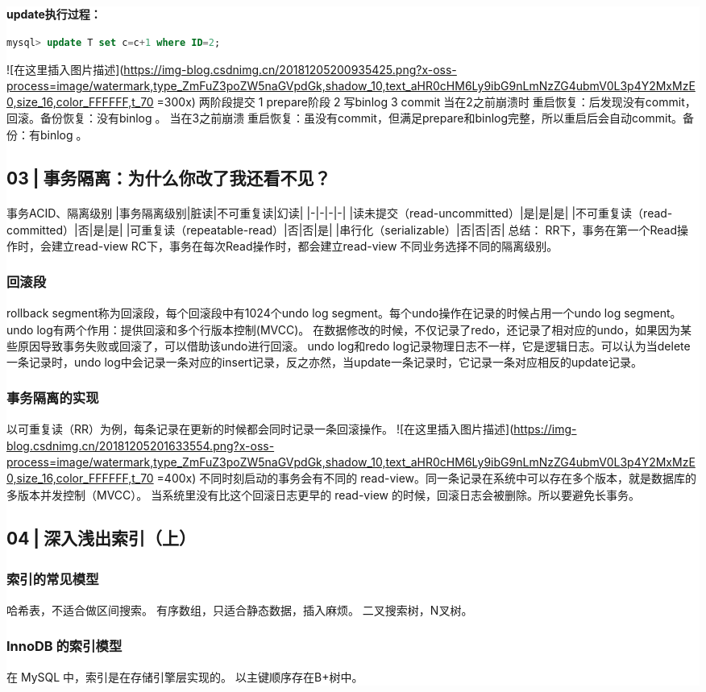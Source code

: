 **update执行过程：**
```sql
mysql> update T set c=c+1 where ID=2;
```
<div id="no2.pic"/>

![在这里插入图片描述](https://img-blog.csdnimg.cn/20181205200935425.png?x-oss-process=image/watermark,type_ZmFuZ3poZW5naGVpdGk,shadow_10,text_aHR0cHM6Ly9ibG9nLmNzZG4ubmV0L3p4Y2MxMzE0,size_16,color_FFFFFF,t_70 =300x)
两阶段提交
1 prepare阶段 2 写binlog 3 commit
当在2之前崩溃时
重启恢复：后发现没有commit，回滚。备份恢复：没有binlog 。
当在3之前崩溃
重启恢复：虽没有commit，但满足prepare和binlog完整，所以重启后会自动commit。备份：有binlog 。

## 03 | 事务隔离：为什么你改了我还看不见？
事务ACID、隔离级别
|事务隔离级别|脏读|不可重复读|幻读|
|-|-|-|-|
|读未提交（read-uncommitted）|是|是|是|
|不可重复读（read-committed）|否|是|是|
|可重复读（repeatable-read）|否|否|是|
|串行化（serializable）|否|否|否|
总结：
RR下，事务在第一个Read操作时，会建立read-view
RC下，事务在每次Read操作时，都会建立read-view
不同业务选择不同的隔离级别。

### 回滚段
rollback segment称为回滚段，每个回滚段中有1024个undo log segment。每个undo操作在记录的时候占用一个undo log segment。
undo log有两个作用：提供回滚和多个行版本控制(MVCC)。
在数据修改的时候，不仅记录了redo，还记录了相对应的undo，如果因为某些原因导致事务失败或回滚了，可以借助该undo进行回滚。
undo log和redo log记录物理日志不一样，它是逻辑日志。可以认为当delete一条记录时，undo log中会记录一条对应的insert记录，反之亦然，当update一条记录时，它记录一条对应相反的update记录。

### 事务隔离的实现
以可重复读（RR）为例，每条记录在更新的时候都会同时记录一条回滚操作。
![在这里插入图片描述](https://img-blog.csdnimg.cn/20181205201633554.png?x-oss-process=image/watermark,type_ZmFuZ3poZW5naGVpdGk,shadow_10,text_aHR0cHM6Ly9ibG9nLmNzZG4ubmV0L3p4Y2MxMzE0,size_16,color_FFFFFF,t_70 =400x)
不同时刻启动的事务会有不同的 read-view。同一条记录在系统中可以存在多个版本，就是数据库的多版本并发控制（MVCC）。
当系统里没有比这个回滚日志更早的 read-view 的时候，回滚日志会被删除。所以要避免长事务。
## 04 | 深入浅出索引（上）
### 索引的常见模型
哈希表，不适合做区间搜索。
有序数组，只适合静态数据，插入麻烦。
二叉搜索树，N叉树。
### InnoDB 的索引模型
在 MySQL 中，索引是在存储引擎层实现的。
以主键顺序存在B+树中。
  